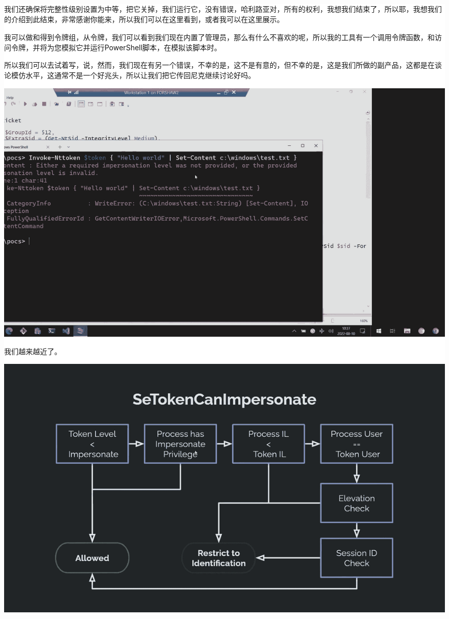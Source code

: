 我们还确保将完整性级别设置为中等，把它关掉，我们运行它，没有错误，哈利路亚对，所有的权利，我想我们结束了，所以耶，我想我们的介绍到此结束，非常感谢你能来，所以我们可以在这里看到，或者我可以在这里展示。

我可以做和得到令牌组，从令牌，我们可以看到我们现在内置了管理员，那么有什么不喜欢的呢，所以我的工具有一个调用令牌函数，和访问令牌，并将为您模拟它并运行PowerShell脚本，在模拟该脚本时。

所以我们可以去试着写，说，然而，我们现在有另一个错误，不幸的是，这不是有意的，但不幸的是，这是我们所做的副产品，这都是在谈论模仿水平，这通常不是一个好兆头，所以让我们把它传回尼克继续讨论好吗。



![](img/dd217b6c303677765a80cf6c690ea07a_26.png)

我们越来越近了。

![](img/dd217b6c303677765a80cf6c690ea07a_28.png)
